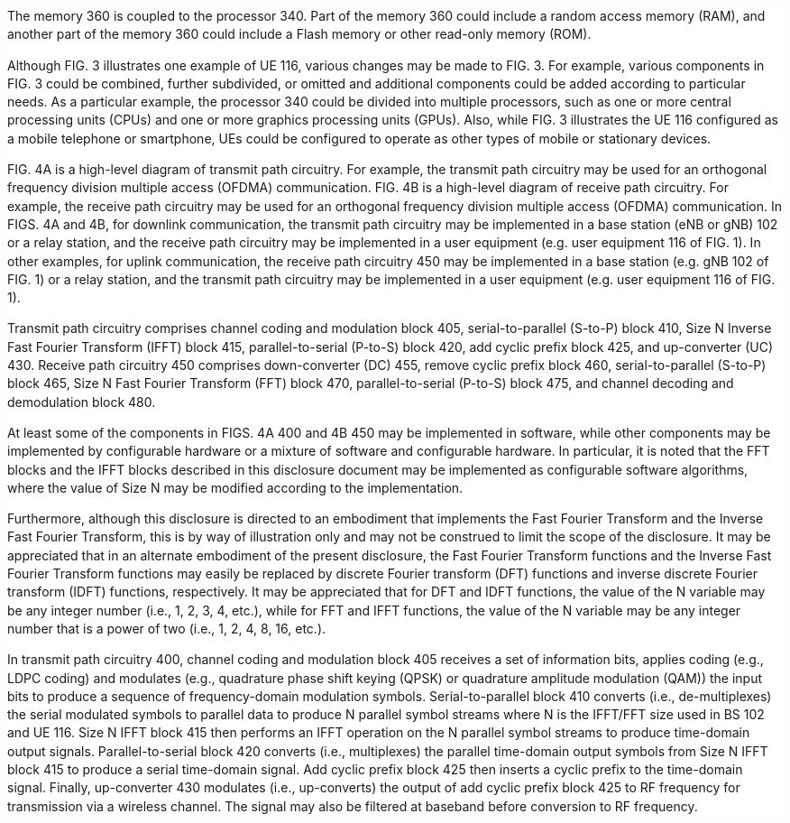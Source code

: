 The memory 360 is coupled to the processor 340. Part of the memory 360 could include a random access memory (RAM), and another part of the memory 360 could include a Flash memory or other read-only memory (ROM).

Although FIG. 3 illustrates one example of UE 116, various changes may be made to FIG. 3. For example, various components in FIG. 3 could be combined, further subdivided, or omitted and additional components could be added according to particular needs. As a particular example, the processor 340 could be divided into multiple processors, such as one or more central processing units (CPUs) and one or more graphics processing units (GPUs). Also, while FIG. 3 illustrates the UE 116 configured as a mobile telephone or smartphone, UEs could be configured to operate as other types of mobile or stationary devices.

FIG. 4A is a high-level diagram of transmit path circuitry. For example, the transmit path circuitry may be used for an orthogonal frequency division multiple access (OFDMA) communication. FIG. 4B is a high-level diagram of receive path circuitry. For example, the receive path circuitry may be used for an orthogonal frequency division multiple access (OFDMA) communication. In FIGS. 4A and 4B, for downlink communication, the transmit path circuitry may be implemented in a base station (eNB or gNB) 102 or a relay station, and the receive path circuitry may be implemented in a user equipment (e.g. user equipment 116 of FIG. 1). In other examples, for uplink communication, the receive path circuitry 450 may be implemented in a base station (e.g. gNB 102 of FIG. 1) or a relay station, and the transmit path circuitry may be implemented in a user equipment (e.g. user equipment 116 of FIG. 1).

Transmit path circuitry comprises channel coding and modulation block 405, serial-to-parallel (S-to-P) block 410, Size N Inverse Fast Fourier Transform (IFFT) block 415, parallel-to-serial (P-to-S) block 420, add cyclic prefix block 425, and up-converter (UC) 430. Receive path circuitry 450 comprises down-converter (DC) 455, remove cyclic prefix block 460, serial-to-parallel (S-to-P) block 465, Size N Fast Fourier Transform (FFT) block 470, parallel-to-serial (P-to-S) block 475, and channel decoding and demodulation block 480.

At least some of the components in FIGS. 4A 400 and 4B 450 may be implemented in software, while other components may be implemented by configurable hardware or a mixture of software and configurable hardware. In particular, it is noted that the FFT blocks and the IFFT blocks described in this disclosure document may be implemented as configurable software algorithms, where the value of Size N may be modified according to the implementation.

Furthermore, although this disclosure is directed to an embodiment that implements the Fast Fourier Transform and the Inverse Fast Fourier Transform, this is by way of illustration only and may not be construed to limit the scope of the disclosure. It may be appreciated that in an alternate embodiment of the present disclosure, the Fast Fourier Transform functions and the Inverse Fast Fourier Transform functions may easily be replaced by discrete Fourier transform (DFT) functions and inverse discrete Fourier transform (IDFT) functions, respectively. It may be appreciated that for DFT and IDFT functions, the value of the N variable may be any integer number (i.e., 1, 2, 3, 4, etc.), while for FFT and IFFT functions, the value of the N variable may be any integer number that is a power of two (i.e., 1, 2, 4, 8, 16, etc.).

In transmit path circuitry 400, channel coding and modulation block 405 receives a set of information bits, applies coding (e.g., LDPC coding) and modulates (e.g., quadrature phase shift keying (QPSK) or quadrature amplitude modulation (QAM)) the input bits to produce a sequence of frequency-domain modulation symbols. Serial-to-parallel block 410 converts (i.e., de-multiplexes) the serial modulated symbols to parallel data to produce N parallel symbol streams where N is the IFFT/FFT size used in BS 102 and UE 116. Size N IFFT block 415 then performs an IFFT operation on the N parallel symbol streams to produce time-domain output signals. Parallel-to-serial block 420 converts (i.e., multiplexes) the parallel time-domain output symbols from Size N IFFT block 415 to produce a serial time-domain signal. Add cyclic prefix block 425 then inserts a cyclic prefix to the time-domain signal. Finally, up-converter 430 modulates (i.e., up-converts) the output of add cyclic prefix block 425 to RF frequency for transmission via a wireless channel. The signal may also be filtered at baseband before conversion to RF frequency.
